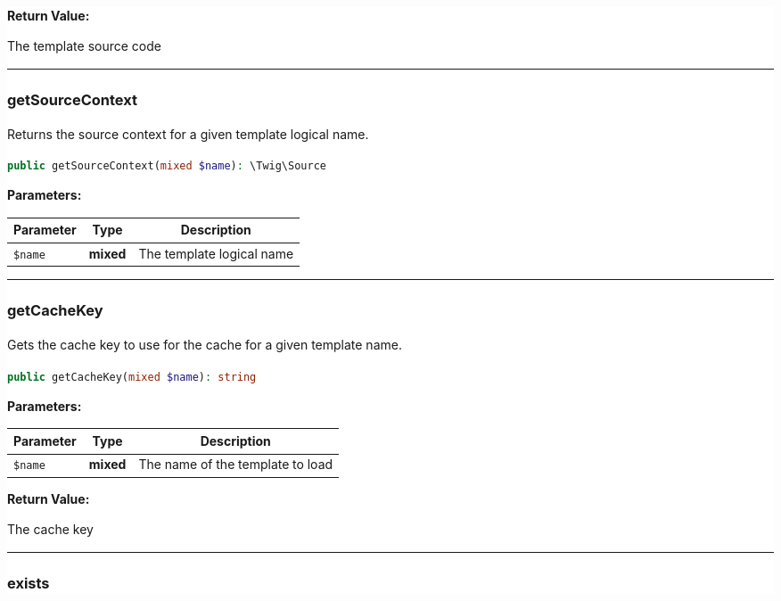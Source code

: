 
**Return Value:**

The template source code



***

### getSourceContext

Returns the source context for a given template logical name.

```php
public getSourceContext(mixed $name): \Twig\Source
```








**Parameters:**

| Parameter | Type | Description |
|-----------|------|-------------|
| `$name` | **mixed** | The template logical name |




***

### getCacheKey

Gets the cache key to use for the cache for a given template name.

```php
public getCacheKey(mixed $name): string
```








**Parameters:**

| Parameter | Type | Description |
|-----------|------|-------------|
| `$name` | **mixed** | The name of the template to load |


**Return Value:**

The cache key



***

### exists
